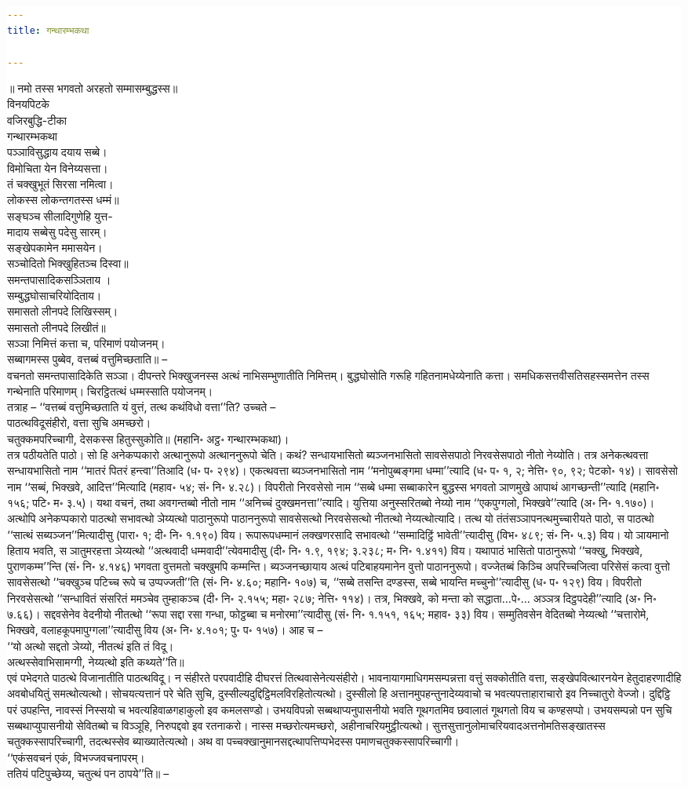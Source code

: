 ```yaml
---
title: गन्थारम्भकथा

---
```

॥ नमो तस्स भगवतो अरहतो सम्मासम्बुद्धस्स॥  
विनयपिटके  
वजिरबुद्धि-टीका  
गन्थारम्भकथा  
पञ्ञाविसुद्धाय दयाय सब्बे।  
विमोचिता येन विनेय्यसत्ता।  
तं चक्खुभूतं सिरसा नमित्वा।  
लोकस्स लोकन्तगतस्स धम्मं॥  
सङ्घञ्च सीलादिगुणेहि युत्त-  
मादाय सब्बेसु पदेसु सारम्।  
सङ्खेपकामेन ममासयेन।  
सञ्चोदितो भिक्खुहितञ्च दिस्वा॥  
समन्तपासादिकसञ्ञिताय ।  
सम्बुद्धघोसाचरियोदिताय।  
समासतो लीनपदे लिखिस्सम्।  
समासतो लीनपदे लिखीतं॥  
सञ्ञा निमित्तं कत्ता च, परिमाणं पयोजनम्।  
सब्बागमस्स पुब्बेव, वत्तब्बं वत्तुमिच्छताति॥ –  
वचनतो समन्तपासादिकेति सञ्ञा। दीपन्तरे भिक्खुजनस्स अत्थं नाभिसम्भुणातीति निमित्तम्। बुद्धघोसोति गरूहि गहितनामधेय्येनाति कत्ता। समधिकसत्तवीसतिसहस्समत्तेन तस्स गन्थेनाति परिमाणम्। चिरट्ठितत्थं धम्मस्साति पयोजनम्।  
तत्राह – ‘‘वत्तब्बं वत्तुमिच्छताति यं वुत्तं, तत्थ कथंविधो वत्ता’’ति? उच्चते –  
पाठत्थविदूसंहीरो, वत्ता सुचि अमच्छरो।  
चतुक्कमपरिच्चागी, देसकस्स हितुस्सुकोति॥ (महानि॰ अट्ठ॰ गन्थारम्भकथा)।  
तत्र पठीयतेति पाठो। सो हि अनेकप्पकारो अत्थानुरूपो अत्थाननुरूपो चेति। कथं? सन्धायभासितो ब्यञ्जनभासितो सावसेसपाठो निरवसेसपाठो नीतो नेय्योति। तत्र अनेकत्थवत्ता सन्धायभासितो नाम ‘‘मातरं पितरं हन्त्वा’’तिआदि (ध॰ प॰ २९४)। एकत्थवत्ता ब्यञ्जनभासितो नाम ‘‘मनोपुब्बङ्गमा धम्मा’’त्यादि (ध॰ प॰ १, २; नेत्ति॰ ९०, ९२; पेटको॰ १४)। सावसेसो नाम ‘‘सब्बं, भिक्खवे, आदित्त’’मित्यादि (महाव॰ ५४; सं॰ नि॰ ४.२८)। विपरीतो निरवसेसो नाम ‘‘सब्बे धम्मा सब्बाकारेन बुद्धस्स भगवतो ञाणमुखे आपाथं आगच्छन्ती’’त्यादि (महानि॰ १५६; पटि॰ म॰ ३.५)। यथा वचनं, तथा अवगन्तब्बो नीतो नाम ‘‘अनिच्चं दुक्खमनत्ता’’त्यादि। युत्तिया अनुस्सरितब्बो नेय्यो नाम ‘‘एकपुग्गलो, भिक्खवे’’त्यादि (अ॰ नि॰ १.१७०)।  
अत्थोपि अनेकप्पकारो पाठत्थो सभावत्थो ञेय्यत्थो पाठानुरूपो पाठाननुरूपो सावसेसत्थो निरवसेसत्थो नीतत्थो नेय्यत्थोत्यादि। तत्थ यो तंतंसञ्ञापनत्थमुच्चारीयते पाठो, स पाठत्थो ‘‘सात्थं सब्यञ्जन’’मित्यादीसु (पारा॰ १; दी॰ नि॰ १.१९०) विय। रूपारूपधम्मानं लक्खणरसादि सभावत्थो ‘‘सम्मादिट्ठिं भावेती’’त्यादीसु (विभ॰ ४८९; सं॰ नि॰ ५.३) विय। यो ञायमानो हिताय भवति, स ञातुमरहत्ता ञेय्यत्थो ‘‘अत्थवादी धम्मवादी’’त्येवमादीसु (दी॰ नि॰ १.९, १९४; ३.२३८; म॰ नि॰ १.४११) विय। यथापाठं भासितो पाठानुरूपो ‘‘चक्खु, भिक्खवे, पुराणकम्म’’न्ति (सं॰ नि॰ ४.१४६) भगवता वुत्तमतो चक्खुमपि कम्मन्ति। ब्यञ्जनच्छायाय अत्थं पटिबाहयमानेन वुत्तो पाठाननुरूपो। वज्जेतब्बं किञ्चि अपरिच्चजित्वा परिसेसं कत्वा वुत्तो सावसेसत्थो ‘‘चक्खुञ्च पटिच्च रूपे च उप्पज्जती’’ति (सं॰ नि॰ ४.६०; महानि॰ १०७) च, ‘‘सब्बे तसन्ति दण्डस्स, सब्बे भायन्ति मच्चुनो’’त्यादीसु (ध॰ प॰ १२९) विय। विपरीतो निरवसेसत्थो ‘‘सन्धावितं संसरितं ममञ्चेव तुम्हाकञ्च (दी॰ नि॰ २.१५५; महा॰ २८७; नेत्ति॰ ११४)। तत्र, भिक्खवे, को मन्ता को सद्धाता…पे॰… अञ्ञत्र दिट्ठपदेही’’त्यादि (अ॰ नि॰ ७.६६)। सद्दवसेनेव वेदनीयो नीतत्थो ‘‘रूपा सद्दा रसा गन्धा, फोट्ठब्बा च मनोरमा’’त्यादीसु (सं॰ नि॰ १.१५१, १६५; महाव॰ ३३) विय। सम्मुतिवसेन वेदितब्बो नेय्यत्थो ‘‘चत्तारोमे, भिक्खवे, वलाहकूपमापुग्गला’’त्यादीसु विय (अ॰ नि॰ ४.१०१; पु॰ प॰ १५७)। आह च –  
‘‘यो अत्थो सद्दतो ञेय्यो, नीतत्थं इति तं विदू।  
अत्थस्सेवाभिसामग्गी, नेय्यत्थो इति कथ्यते’’ति॥  
एवं पभेदगते पाठत्थे विजानातीति पाठत्थविदू। न संहीरते परपवादीहि दीघरत्तं तित्थवासेनेत्यसंहीरो। भावनायागमाधिगमसम्पन्नत्ता वत्तुं सक्कोतीति वत्ता, सङ्खेपवित्थारनयेन हेतुदाहरणादीहि अवबोधयितुं समत्थोत्यत्थो। सोचयत्यत्तानं परे चेति सुचि, दुस्सील्यदुद्दिट्ठिमलविरहितोत्यत्थो। दुस्सीलो हि अत्तानमुपहन्तुनादेय्यवाचो च भवत्यपत्ताहाराचारो इव निच्चातुरो वेज्जो। दुद्दिट्ठि परं उपहन्ति, नावस्सं निस्सयो च भवत्यहिवाळगहाकुलो इव कमलसण्डो। उभयविपन्नो सब्बथाप्यनुपासनीयो भवति गूथगतमिव छवालातं गूथगतो विय च कण्हसप्पो। उभयसम्पन्नो पन सुचि सब्बथाप्युपासनीयो सेवितब्बो च विञ्ञूहि, निरुपद्दवो इव रतनाकरो। नास्स मच्छरोत्यमच्छरो, अहीनाचरियमुट्ठीत्यत्थो। सुत्तसुत्तानुलोमाचरियवादअत्तनोमतिसङ्खातस्स चतुक्कस्सापरिच्चागी, तदत्थस्सेव ब्याख्यातेत्यत्थो। अथ वा पच्चक्खानुमानसद्दत्थापत्तिप्पभेदस्स पमाणचतुक्कस्सापरिच्चागी।  
‘‘एकंसवचनं एकं, विभज्जवचनापरम्।  
ततियं पटिपुच्छेय्य, चतुत्थं पन ठापये’’ति॥ –  
